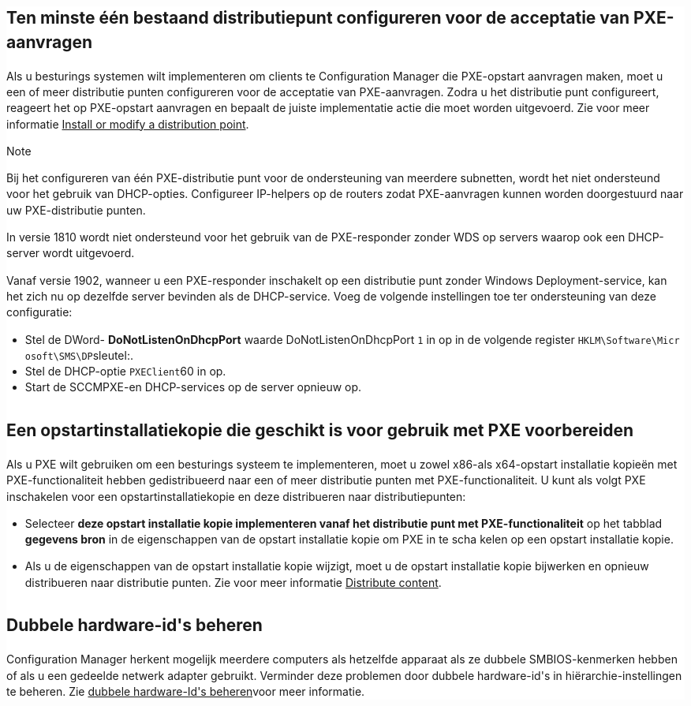 ## <a name="configure-at-least-one-distribution-point-to-accept-pxe-requests"></a><a name="BKMK_Configure"></a> Ten minste één bestaand distributiepunt configureren voor de acceptatie van PXE-aanvragen

Als u besturings systemen wilt implementeren om clients te Configuration Manager die PXE-opstart aanvragen maken, moet u een of meer distributie punten configureren voor de acceptatie van PXE-aanvragen. Zodra u het distributie punt configureert, reageert het op PXE-opstart aanvragen en bepaalt de juiste implementatie actie die moet worden uitgevoerd. Zie voor meer informatie [Install or modify a distribution point](../../core/servers/deploy/configure/install-and-configure-distribution-points.md#bkmk_config-pxe).  

> [!NOTE]  
> Bij het configureren van één PXE-distributie punt voor de ondersteuning van meerdere subnetten, wordt het niet ondersteund voor het gebruik van DHCP-opties. Configureer IP-helpers op de routers zodat PXE-aanvragen kunnen worden doorgestuurd naar uw PXE-distributie punten.
>
> In versie 1810 wordt niet ondersteund voor het gebruik van de PXE-responder zonder WDS op servers waarop ook een DHCP-server wordt uitgevoerd.
>
> Vanaf versie 1902, wanneer u een PXE-responder inschakelt op een distributie punt zonder Windows Deployment-service, kan het zich nu op dezelfde server bevinden als de DHCP-service. Voeg de volgende instellingen toe ter ondersteuning van deze configuratie:  
>
> - Stel de DWord- **DoNotListenOnDhcpPort** waarde DoNotListenOnDhcpPort `1` in op in de volgende register `HKLM\Software\Microsoft\SMS\DP`sleutel:.
> - Stel de DHCP-optie `PXEClient`60 in op.  
> - Start de SCCMPXE-en DHCP-services op de server opnieuw op.  

## <a name="prepare-a-pxe-enabled-boot-image"></a>Een opstartinstallatiekopie die geschikt is voor gebruik met PXE voorbereiden

Als u PXE wilt gebruiken om een besturings systeem te implementeren, moet u zowel x86-als x64-opstart installatie kopieën met PXE-functionaliteit hebben gedistribueerd naar een of meer distributie punten met PXE-functionaliteit. U kunt als volgt PXE inschakelen voor een opstartinstallatiekopie en deze distribueren naar distributiepunten:

- Selecteer **deze opstart installatie kopie implementeren vanaf het distributie punt met PXE-functionaliteit** op het tabblad **gegevens bron** in de eigenschappen van de opstart installatie kopie om PXE in te scha kelen op een opstart installatie kopie.

- Als u de eigenschappen van de opstart installatie kopie wijzigt, moet u de opstart installatie kopie bijwerken en opnieuw distribueren naar distributie punten. Zie voor meer informatie [Distribute content](../../core/servers/deploy/configure/deploy-and-manage-content.md#bkmk_distribute).

## <a name="manage-duplicate-hardware-identifiers"></a>Dubbele hardware-id's beheren

Configuration Manager herkent mogelijk meerdere computers als hetzelfde apparaat als ze dubbele SMBIOS-kenmerken hebben of als u een gedeelde netwerk adapter gebruikt. Verminder deze problemen door dubbele hardware-id's in hiërarchie-instellingen te beheren. Zie [dubbele hardware-Id's beheren](../../core/clients/manage/manage-clients.md#manage-duplicate-hardware-identifiers)voor meer informatie.
